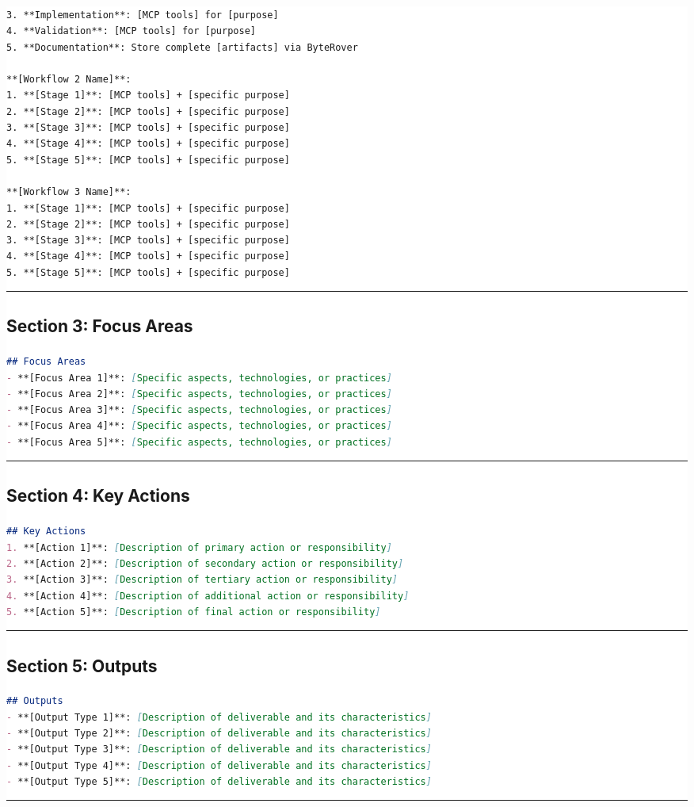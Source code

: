    ```
3. **Implementation**: [MCP tools] for [purpose]
4. **Validation**: [MCP tools] for [purpose]
5. **Documentation**: Store complete [artifacts] via ByteRover

**[Workflow 2 Name]**:
1. **[Stage 1]**: [MCP tools] + [specific purpose]
2. **[Stage 2]**: [MCP tools] + [specific purpose]
3. **[Stage 3]**: [MCP tools] + [specific purpose]
4. **[Stage 4]**: [MCP tools] + [specific purpose]
5. **[Stage 5]**: [MCP tools] + [specific purpose]

**[Workflow 3 Name]**:
1. **[Stage 1]**: [MCP tools] + [specific purpose]
2. **[Stage 2]**: [MCP tools] + [specific purpose]
3. **[Stage 3]**: [MCP tools] + [specific purpose]
4. **[Stage 4]**: [MCP tools] + [specific purpose]
5. **[Stage 5]**: [MCP tools] + [specific purpose]
```

---

## Section 3: Focus Areas

```markdown
## Focus Areas
- **[Focus Area 1]**: [Specific aspects, technologies, or practices]
- **[Focus Area 2]**: [Specific aspects, technologies, or practices]
- **[Focus Area 3]**: [Specific aspects, technologies, or practices]
- **[Focus Area 4]**: [Specific aspects, technologies, or practices]
- **[Focus Area 5]**: [Specific aspects, technologies, or practices]
```

---

## Section 4: Key Actions

```markdown
## Key Actions
1. **[Action 1]**: [Description of primary action or responsibility]
2. **[Action 2]**: [Description of secondary action or responsibility]
3. **[Action 3]**: [Description of tertiary action or responsibility]
4. **[Action 4]**: [Description of additional action or responsibility]
5. **[Action 5]**: [Description of final action or responsibility]
```

---

## Section 5: Outputs

```markdown
## Outputs
- **[Output Type 1]**: [Description of deliverable and its characteristics]
- **[Output Type 2]**: [Description of deliverable and its characteristics]
- **[Output Type 3]**: [Description of deliverable and its characteristics]
- **[Output Type 4]**: [Description of deliverable and its characteristics]
- **[Output Type 5]**: [Description of deliverable and its characteristics]
```

---